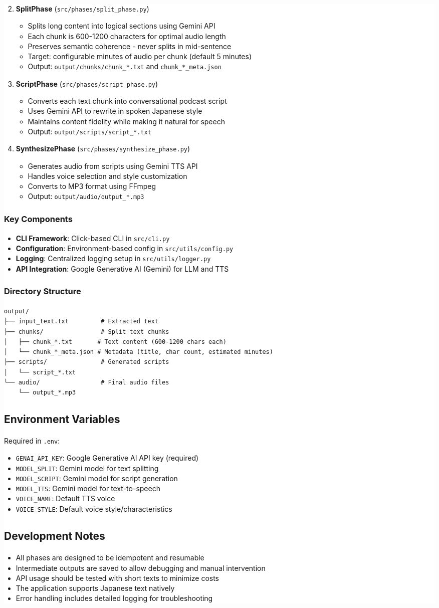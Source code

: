 2. **SplitPhase** (`src/phases/split_phase.py`)
   - Splits long content into logical sections using Gemini API
   - Each chunk is 600-1200 characters for optimal audio length
   - Preserves semantic coherence - never splits in mid-sentence
   - Target: configurable minutes of audio per chunk (default 5 minutes)
   - Output: `output/chunks/chunk_*.txt` and `chunk_*_meta.json`

3. **ScriptPhase** (`src/phases/script_phase.py`)
   - Converts each text chunk into conversational podcast script
   - Uses Gemini API to rewrite in spoken Japanese style
   - Maintains content fidelity while making it natural for speech
   - Output: `output/scripts/script_*.txt`

4. **SynthesizePhase** (`src/phases/synthesize_phase.py`)
   - Generates audio from scripts using Gemini TTS API
   - Handles voice selection and style customization
   - Converts to MP3 format using FFmpeg
   - Output: `output/audio/output_*.mp3`

### Key Components

- **CLI Framework**: Click-based CLI in `src/cli.py`
- **Configuration**: Environment-based config in `src/utils/config.py`
- **Logging**: Centralized logging setup in `src/utils/logger.py`
- **API Integration**: Google Generative AI (Gemini) for LLM and TTS

### Directory Structure
```
output/
├── input_text.txt         # Extracted text
├── chunks/                # Split text chunks
│   ├── chunk_*.txt       # Text content (600-1200 chars each)
│   └── chunk_*_meta.json # Metadata (title, char count, estimated minutes)
├── scripts/               # Generated scripts
│   └── script_*.txt
└── audio/                 # Final audio files
    └── output_*.mp3
```

## Environment Variables
Required in `.env`:
- `GENAI_API_KEY`: Google Generative AI API key (required)
- `MODEL_SPLIT`: Gemini model for text splitting
- `MODEL_SCRIPT`: Gemini model for script generation
- `MODEL_TTS`: Gemini model for text-to-speech
- `VOICE_NAME`: Default TTS voice
- `VOICE_STYLE`: Default voice style/characteristics

## Development Notes

- All phases are designed to be idempotent and resumable
- Intermediate outputs are saved to allow debugging and manual intervention
- API usage should be tested with short texts to minimize costs
- The application supports Japanese text natively
- Error handling includes detailed logging for troubleshooting
